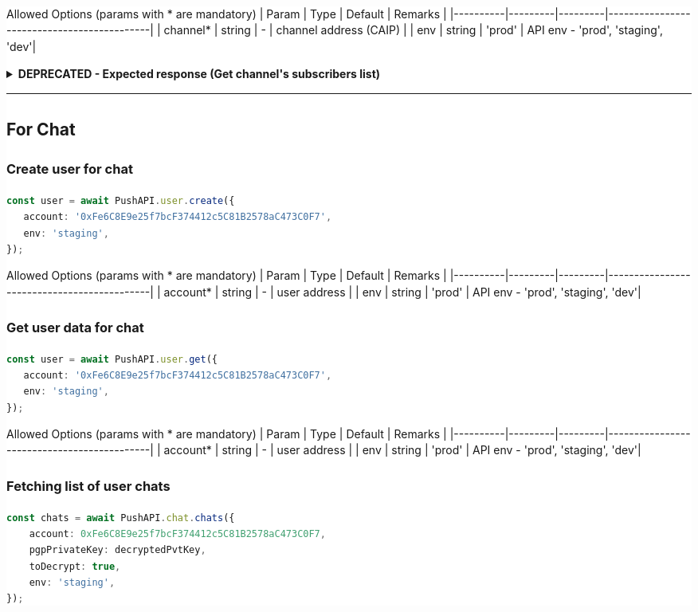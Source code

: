 Allowed Options (params with * are mandatory)
| Param    | Type    | Default | Remarks                                    |
|----------|---------|---------|--------------------------------------------|
| channel*    | string  | -       | channel address    (CAIP)                 |
| env  | string  | 'prod'      | API env - 'prod', 'staging', 'dev'|

<details><summary><b>DEPRECATED - Expected response (Get channel's subscribers list)</b></summary></details>

-----
  
## For Chat
### **Create user for chat**
```typescript
const user = await PushAPI.user.create({
   account: '0xFe6C8E9e25f7bcF374412c5C81B2578aC473C0F7',
   env: 'staging',
});
```

Allowed Options (params with * are mandatory)
| Param    | Type    | Default | Remarks                                    |
|----------|---------|---------|--------------------------------------------|
| account*    | string  | -       | user address                  |
| env  | string  | 'prod'      | API env - 'prod', 'staging', 'dev'|



### **Get user data for chat**
```typescript
const user = await PushAPI.user.get({
   account: '0xFe6C8E9e25f7bcF374412c5C81B2578aC473C0F7',
   env: 'staging',
});
```

Allowed Options (params with * are mandatory)
| Param    | Type    | Default | Remarks                                    |
|----------|---------|---------|--------------------------------------------|
| account*    | string  | -       | user address                  |
| env  | string  | 'prod'      | API env - 'prod', 'staging', 'dev'|


### **Fetching list of user chats**
```typescript
const chats = await PushAPI.chat.chats({
    account: 0xFe6C8E9e25f7bcF374412c5C81B2578aC473C0F7,
    pgpPrivateKey: decryptedPvtKey,
    toDecrypt: true,
    env: 'staging',
});
```
